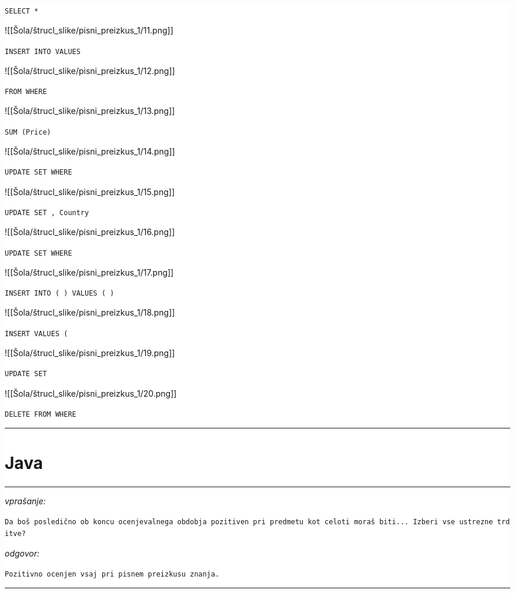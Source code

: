 ```
SELECT *
```
![[Šola/štrucl_slike/pisni_preizkus_1/11.png]]
```
INSERT INTO VALUES
```
![[Šola/štrucl_slike/pisni_preizkus_1/12.png]]
```
FROM WHERE
```
![[Šola/štrucl_slike/pisni_preizkus_1/13.png]]
```
SUM (Price)
```
![[Šola/štrucl_slike/pisni_preizkus_1/14.png]]
```
UPDATE SET WHERE
```
![[Šola/štrucl_slike/pisni_preizkus_1/15.png]]
```
UPDATE SET , Country
```
![[Šola/štrucl_slike/pisni_preizkus_1/16.png]]
```
UPDATE SET WHERE
```
![[Šola/štrucl_slike/pisni_preizkus_1/17.png]]
```
INSERT INTO ( ) VALUES ( )
```
![[Šola/štrucl_slike/pisni_preizkus_1/18.png]]
```
INSERT VALUES (
```
![[Šola/štrucl_slike/pisni_preizkus_1/19.png]]
```
UPDATE SET
```
![[Šola/štrucl_slike/pisni_preizkus_1/20.png]]
```
DELETE FROM WHERE
```

---
# Java

---
_vprašanje:_
```
Da boš posledično ob koncu ocenjevalnega obdobja pozitiven pri predmetu kot celoti moraš biti... Izberi vse ustrezne trditve?
```
_odgovor:_
```
Pozitivno ocenjen vsaj pri pisnem preizkusu znanja.
```

---